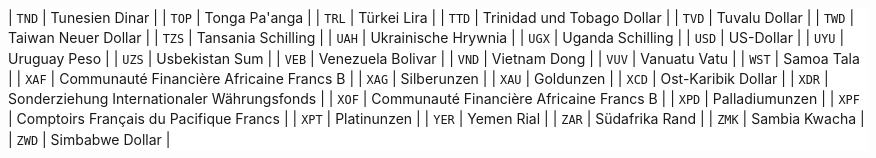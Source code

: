 | `TND` | Tunesien Dinar |
| `TOP` | Tonga Pa&#39;anga |
| `TRL` | Türkei Lira |
| `TTD` | Trinidad und Tobago Dollar |
| `TVD` | Tuvalu Dollar |
| `TWD` | Taiwan Neuer Dollar |
| `TZS` | Tansania Schilling |
| `UAH` | Ukrainische Hrywnia |
| `UGX` | Uganda Schilling |
| `USD` | US-Dollar |
| `UYU` | Uruguay Peso |
| `UZS` | Usbekistan Sum |
| `VEB` | Venezuela Bolivar |
| `VND` | Vietnam Dong |
| `VUV` | Vanuatu Vatu |
| `WST` | Samoa Tala |
| `XAF` | Communauté Financière Africaine Francs B |
| `XAG` | Silberunzen |
| `XAU` | Goldunzen |
| `XCD` | Ost-Karibik Dollar |
| `XDR` | Sonderziehung Internationaler Währungsfonds |
| `XOF` | Communauté Financière Africaine Francs B |
| `XPD` | Palladiumunzen |
| `XPF` | Comptoirs Français du Pacifique Francs |
| `XPT` | Platinunzen |
| `YER` | Yemen Rial |
| `ZAR` | Südafrika Rand |
| `ZMK` | Sambia Kwacha |
| `ZWD` | Simbabwe Dollar |
